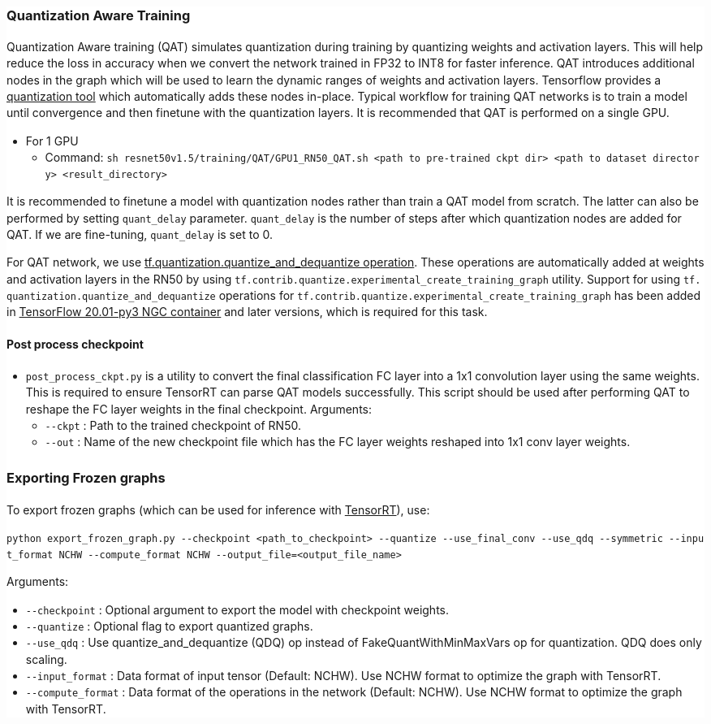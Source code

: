 ### Quantization Aware Training
Quantization Aware training (QAT) simulates quantization during training by quantizing weights and activation layers. This will help reduce the loss in accuracy when we convert the network
trained in FP32 to INT8 for faster inference. QAT introduces additional nodes in the graph which will be used to learn the dynamic ranges of weights and activation layers. Tensorflow provides
a <a href="https://www.tensorflow.org/versions/r1.14/api_docs/python/tf/contrib/quantize">quantization tool</a> which automatically adds these nodes in-place. Typical workflow
for training QAT networks is to train a model until convergence and then finetune with the quantization layers. It is recommended that QAT is performed on a single GPU.

* For 1 GPU
    * Command: `sh resnet50v1.5/training/QAT/GPU1_RN50_QAT.sh <path to pre-trained ckpt dir> <path to dataset directory> <result_directory>`
        
It is recommended to finetune a model with quantization nodes rather than train a QAT model from scratch. The latter can also be performed by setting `quant_delay` parameter.
`quant_delay` is the number of steps after which quantization nodes are added for QAT. If we are fine-tuning, `quant_delay` is set to 0. 
        
For QAT network, we use <a href="https://www.tensorflow.org/versions/r1.15/api_docs/python/tf/quantization/quantize_and_dequantize">tf.quantization.quantize_and_dequantize operation</a>.
These operations are automatically added at weights and activation layers in the RN50 by using `tf.contrib.quantize.experimental_create_training_graph` utility. Support for using `tf.quantization.quantize_and_dequantize` 
operations for `tf.contrib.quantize.experimental_create_training_graph` has been added in <a href="https://ngc.nvidia.com/catalog/containers/nvidia:tensorflow">TensorFlow 20.01-py3 NGC container</a> and later versions, which is required for this task.

#### Post process checkpoint
  * `post_process_ckpt.py` is a utility to convert the final classification FC layer into a 1x1 convolution layer using the same weights. This is required to ensure TensorRT can parse QAT models successfully.
  This script should be used after performing QAT to reshape the FC layer weights in the final checkpoint.
  Arguments:
     * `--ckpt` : Path to the trained checkpoint of RN50.
     * `--out` : Name of the new checkpoint file which has the FC layer weights reshaped into 1x1 conv layer weights.

### Exporting Frozen graphs
To export frozen graphs (which can be used for inference with <a href="https://developer.nvidia.com/tensorrt">TensorRT</a>), use:

`python export_frozen_graph.py --checkpoint <path_to_checkpoint> --quantize --use_final_conv --use_qdq --symmetric --input_format NCHW --compute_format NCHW --output_file=<output_file_name>`

Arguments:

* `--checkpoint` : Optional argument to export the model with checkpoint weights.
* `--quantize` : Optional flag to export quantized graphs.
* `--use_qdq` : Use quantize_and_dequantize (QDQ) op instead of FakeQuantWithMinMaxVars op for quantization. QDQ does only scaling. 
* `--input_format` : Data format of input tensor (Default: NCHW). Use NCHW format to optimize the graph with TensorRT.
* `--compute_format` : Data format of the operations in the network (Default: NCHW). Use NCHW format to optimize the graph with TensorRT.
